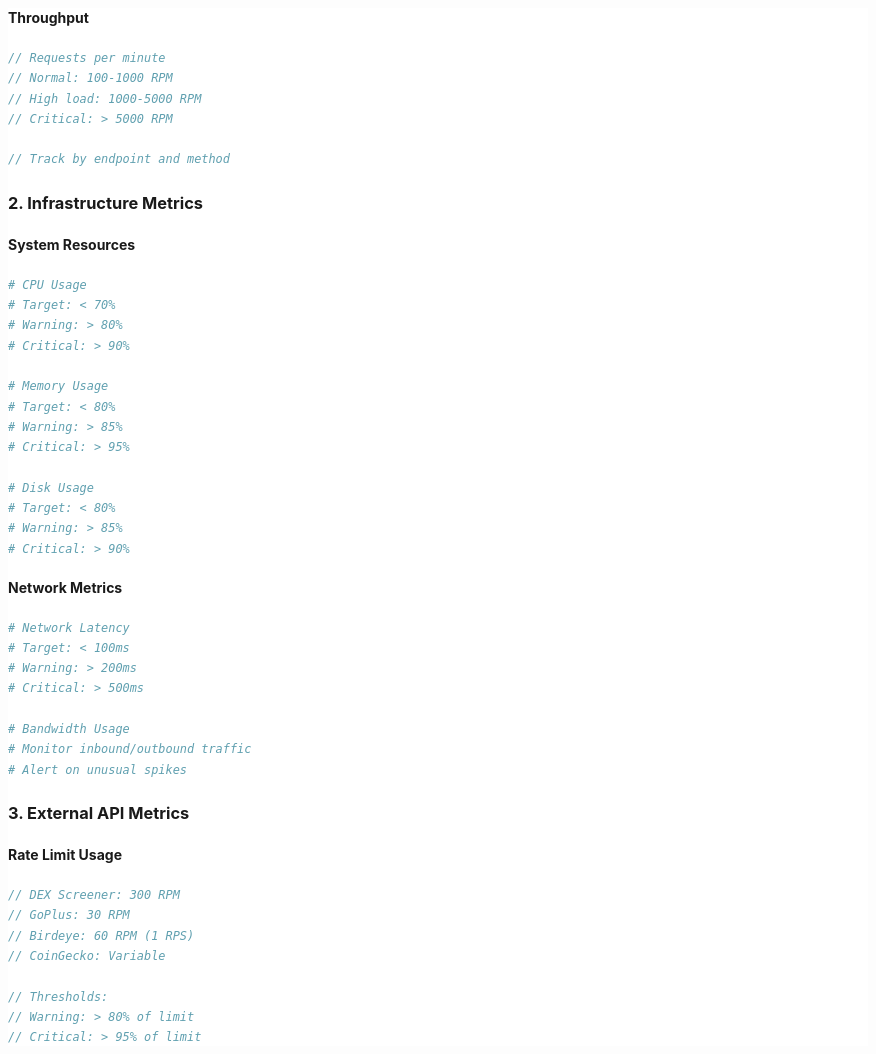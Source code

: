 #### Throughput
```javascript
// Requests per minute
// Normal: 100-1000 RPM
// High load: 1000-5000 RPM
// Critical: > 5000 RPM

// Track by endpoint and method
```

### 2. Infrastructure Metrics

#### System Resources
```bash
# CPU Usage
# Target: < 70%
# Warning: > 80%
# Critical: > 90%

# Memory Usage
# Target: < 80%
# Warning: > 85%
# Critical: > 95%

# Disk Usage
# Target: < 80%
# Warning: > 85%
# Critical: > 90%
```

#### Network Metrics
```bash
# Network Latency
# Target: < 100ms
# Warning: > 200ms
# Critical: > 500ms

# Bandwidth Usage
# Monitor inbound/outbound traffic
# Alert on unusual spikes
```

### 3. External API Metrics

#### Rate Limit Usage
```javascript
// DEX Screener: 300 RPM
// GoPlus: 30 RPM  
// Birdeye: 60 RPM (1 RPS)
// CoinGecko: Variable

// Thresholds:
// Warning: > 80% of limit
// Critical: > 95% of limit
```

